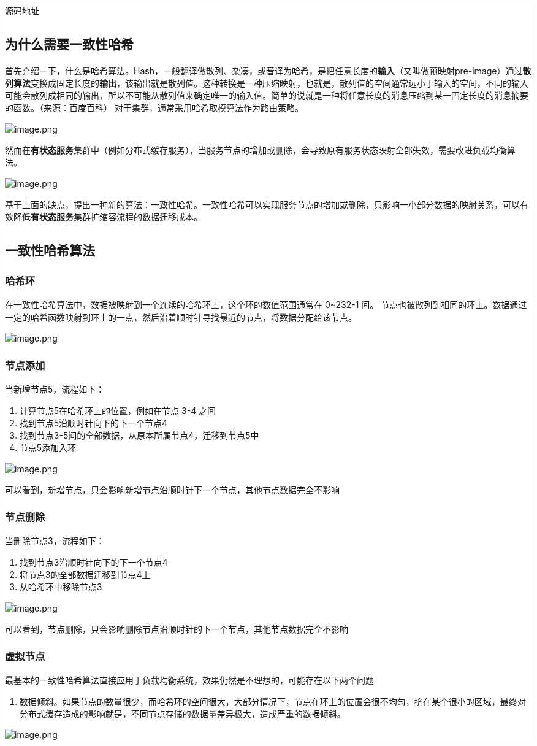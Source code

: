 [源码地址](https://github.com/callmePicacho/go-zero-source/tree/main/hash)
## 为什么需要一致性哈希
首先介绍一下，什么是哈希算法。Hash，一般翻译做散列、杂凑，或音译为哈希，是把任意长度的**输入**（又叫做预映射pre-image）通过**散列算法**变换成固定长度的**输出**，该输出就是散列值。这种转换是一种压缩映射，也就是，散列值的空间通常远小于输入的空间，不同的输入可能会散列成相同的输出，所以不可能从散列值来确定唯一的输入值。简单的说就是一种将任意长度的消息压缩到某一固定长度的消息摘要的函数。（来源：[百度百科](https://baike.baidu.com/item/Hash/390310?fromtitle=%E5%93%88%E5%B8%8C)）
对于集群，通常采用哈希取模算法作为路由策略。

![image.png](https://cdn.nlark.com/yuque/0/2024/png/2518584/1705320562184-6b9aacbf-e4b6-4232-a56c-49284f975c69.png#averageHue=%23fafafa&clientId=u826ee6b7-54c2-4&from=paste&height=401&id=u864f486b&originHeight=431&originWidth=537&originalType=binary&ratio=1&rotation=0&showTitle=false&size=19011&status=done&style=none&taskId=u19a40637-f066-4201-9597-f6512530f99&title=&width=500)

然而在**有状态服务**集群中（例如分布式缓存服务），当服务节点的增加或删除，会导致原有服务状态映射全部失效，需要改进负载均衡算法。

![image.png](https://cdn.nlark.com/yuque/0/2024/png/2518584/1705320790750-69fb96f6-d4af-4863-8724-8c9561e0f60b.png#averageHue=%23fafafa&clientId=u826ee6b7-54c2-4&from=paste&height=380&id=ue01107c1&originHeight=567&originWidth=747&originalType=binary&ratio=1&rotation=0&showTitle=false&size=40411&status=done&style=none&taskId=u49a6bf03-1b78-4c05-b22c-adac9cb0679&title=&width=500)

基于上面的缺点，提出一种新的算法：一致性哈希。一致性哈希可以实现服务节点的增加或删除，只影响一小部分数据的映射关系，可以有效降低**有状态服务**集群扩缩容流程的数据迁移成本。
## 一致性哈希算法
### 哈希环
在一致性哈希算法中，数据被映射到一个连续的哈希环上，这个环的数值范围通常在 0~232-1 间。
节点也被散列到相同的环上。数据通过一定的哈希函数映射到环上的一点，然后沿着顺时针寻找最近的节点，将数据分配给该节点。

![image.png](https://cdn.nlark.com/yuque/0/2024/png/2518584/1705323141756-38eab373-55c4-4ea9-a787-b46103a5dd89.png#averageHue=%23fbfbfb&clientId=u826ee6b7-54c2-4&from=paste&height=511&id=ue5f4c095&originHeight=697&originWidth=682&originalType=binary&ratio=1&rotation=0&showTitle=false&size=66816&status=done&style=none&taskId=u734753bb-7fdb-497c-b0c5-d87ad2cd193&title=&width=500)

### 节点添加
当新增节点5，流程如下：

1. 计算节点5在哈希环上的位置，例如在节点 3-4 之间
2. 找到节点5沿顺时针向下的下一个节点4
3. 找到节点3-5间的全部数据，从原本所属节点4，迁移到节点5中
4. 节点5添加入环

![image.png](https://cdn.nlark.com/yuque/0/2024/png/2518584/1705323302771-5e3b7c0b-1aae-43aa-9553-0008be5cfc07.png#averageHue=%23fcfbfb&clientId=u826ee6b7-54c2-4&from=paste&height=400&id=ua4a4282e&originHeight=736&originWidth=921&originalType=binary&ratio=1&rotation=0&showTitle=false&size=69577&status=done&style=none&taskId=ucf2b89fb-37ce-4c44-9005-6a8ac5f54ef&title=&width=500)

可以看到，新增节点，只会影响新增节点沿顺时针下一个节点，其他节点数据完全不影响
### 节点删除
当删除节点3，流程如下：

1. 找到节点3沿顺时针向下的下一个节点4
2. 将节点3的全部数据迁移到节点4上
3. 从哈希环中移除节点3

![image.png](https://cdn.nlark.com/yuque/0/2024/png/2518584/1705327956264-c7bae2e2-3555-4f87-9168-aaf0e43113ff.png#averageHue=%23fcfbfb&clientId=u22492161-b63e-4&from=paste&height=505&id=u3b58581d&originHeight=969&originWidth=960&originalType=binary&ratio=1.5&rotation=0&showTitle=false&size=123360&status=done&style=none&taskId=u0a463537-8b3b-499d-87aa-434dba2ecfd&title=&width=500)

可以看到，节点删除，只会影响删除节点沿顺时针的下一个节点，其他节点数据完全不影响
### 虚拟节点
最基本的一致性哈希算法直接应用于负载均衡系统，效果仍然是不理想的，可能存在以下两个问题

1. 数据倾斜。如果节点的数量很少，而哈希环的空间很大，大部分情况下，节点在环上的位置会很不均匀，挤在某个很小的区域，最终对分布式缓存造成的影响就是，不同节点存储的数据量差异极大，造成严重的数据倾斜。

![image.png](https://cdn.nlark.com/yuque/0/2024/png/2518584/1705328594910-ec7dd6dc-cf11-40b4-9b55-d90178bab88a.png#averageHue=%23fdfafa&clientId=u22492161-b63e-4&from=paste&height=473&id=uff554897&originHeight=923&originWidth=975&originalType=binary&ratio=1.5&rotation=0&showTitle=false&size=134071&status=done&style=none&taskId=ue373361c-f76d-417b-b83a-0dc4e468188&title=&width=500)

